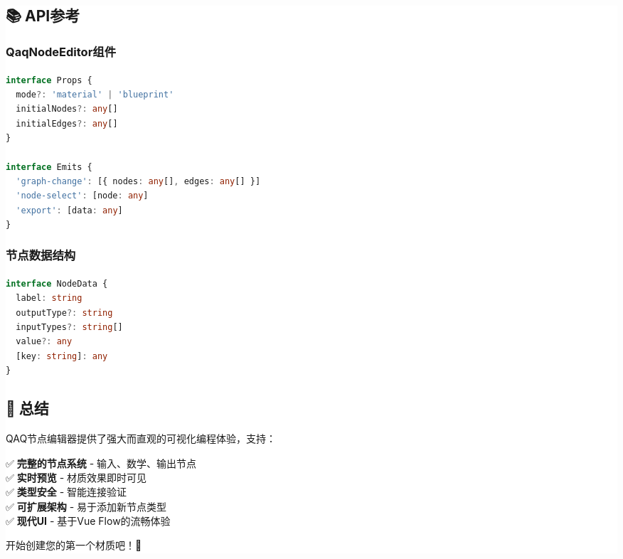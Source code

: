 ## 📚 **API参考**

### **QaqNodeEditor组件**
```typescript
interface Props {
  mode?: 'material' | 'blueprint'
  initialNodes?: any[]
  initialEdges?: any[]
}

interface Emits {
  'graph-change': [{ nodes: any[], edges: any[] }]
  'node-select': [node: any]
  'export': [data: any]
}
```

### **节点数据结构**
```typescript
interface NodeData {
  label: string
  outputType?: string
  inputTypes?: string[]
  value?: any
  [key: string]: any
}
```

## 🎉 **总结**

QAQ节点编辑器提供了强大而直观的可视化编程体验，支持：

✅ **完整的节点系统** - 输入、数学、输出节点  
✅ **实时预览** - 材质效果即时可见  
✅ **类型安全** - 智能连接验证  
✅ **可扩展架构** - 易于添加新节点类型  
✅ **现代UI** - 基于Vue Flow的流畅体验  

开始创建您的第一个材质吧！🚀
